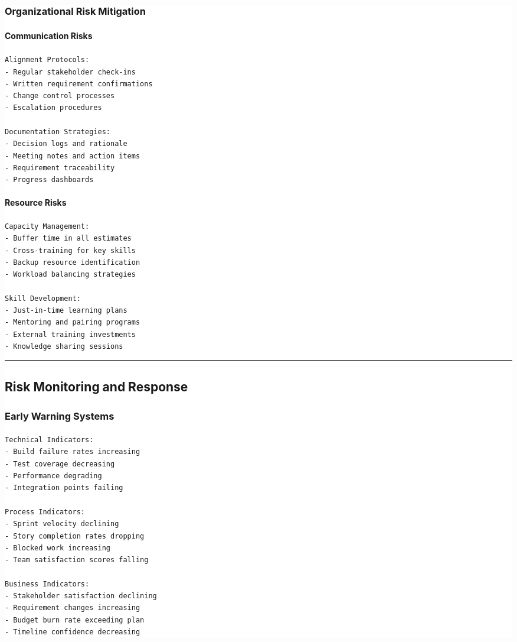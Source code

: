 
### Organizational Risk Mitigation

#### Communication Risks
```
Alignment Protocols:
- Regular stakeholder check-ins
- Written requirement confirmations
- Change control processes
- Escalation procedures

Documentation Strategies:
- Decision logs and rationale
- Meeting notes and action items
- Requirement traceability
- Progress dashboards
```

#### Resource Risks
```
Capacity Management:
- Buffer time in all estimates
- Cross-training for key skills
- Backup resource identification
- Workload balancing strategies

Skill Development:
- Just-in-time learning plans
- Mentoring and pairing programs
- External training investments
- Knowledge sharing sessions
```

---

## Risk Monitoring and Response

### Early Warning Systems
```
Technical Indicators:
- Build failure rates increasing
- Test coverage decreasing
- Performance degrading
- Integration points failing

Process Indicators:
- Sprint velocity declining
- Story completion rates dropping
- Blocked work increasing
- Team satisfaction scores falling

Business Indicators:
- Stakeholder satisfaction declining
- Requirement changes increasing
- Budget burn rate exceeding plan
- Timeline confidence decreasing
```
